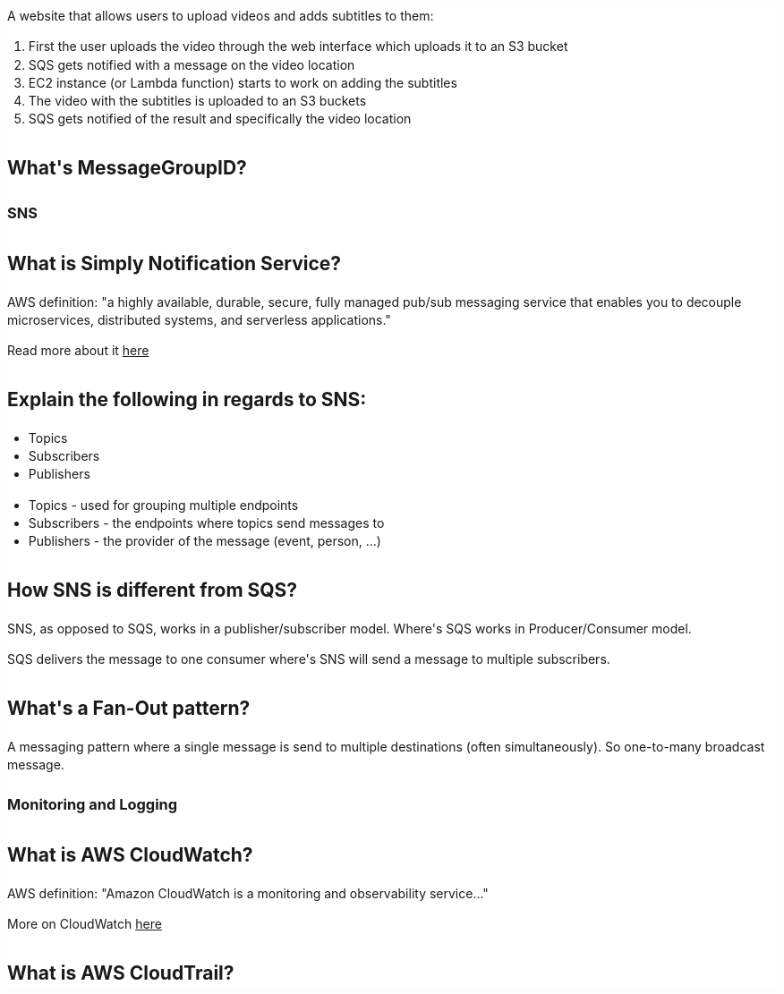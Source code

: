 A website that allows users to upload videos and adds subtitles to them:   
   
1. First the user uploads the video through the web interface which uploads it to an S3 bucket   
2. SQS gets notified with a message on the video location   
3. EC2 instance (or Lambda function) starts to work on adding the subtitles   
4. The video with the subtitles is uploaded to an S3 buckets   
5. SQS gets notified of the result and specifically the video location   
   
## What's MessageGroupID?   
   
### SNS   
   
## What is Simply Notification Service?   
   
AWS definition: "a highly available, durable, secure, fully managed pub/sub messaging service that enables you to decouple microservices, distributed systems, and serverless applications."   
   
Read more about it [here](https://aws.amazon.com/sns)   
   
## Explain the following in regards to SNS:   
   
   
- Topics   
- Subscribers   
- Publishers   
   
* Topics - used for grouping multiple endpoints   
* Subscribers - the endpoints where topics send messages to   
* Publishers - the provider of the message (event, person, ...)   
   
## How SNS is different from SQS?   
   
SNS, as opposed to SQS, works in a publisher/subscriber model. Where's SQS works in Producer/Consumer model.   
   
SQS delivers the message to one consumer where's SNS will send a message to multiple subscribers.   
   
## What's a Fan-Out pattern?   
   
A messaging pattern where a single message is send to multiple destinations (often simultaneously). So one-to-many broadcast message.   
   
### Monitoring and Logging   
   
## What is AWS CloudWatch?   
   
AWS definition: "Amazon CloudWatch is a monitoring and observability service..."   
   
More on CloudWatch [here](https://aws.amazon.com/cloudwatch)   
   
## What is AWS CloudTrail?   
   